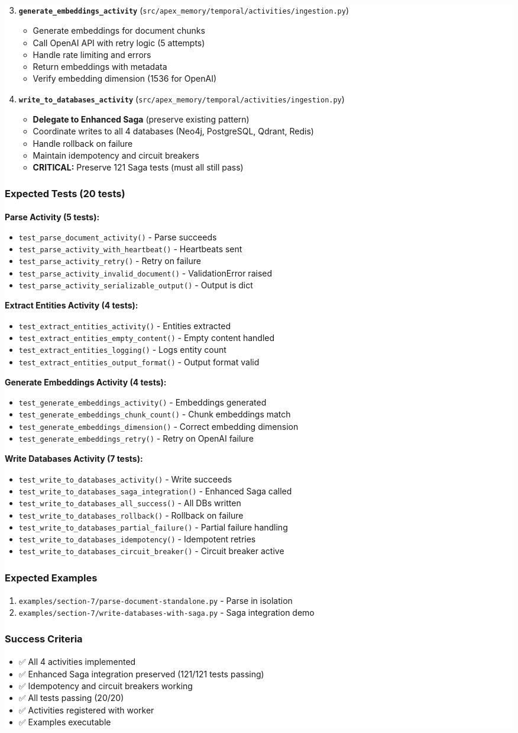 3. **`generate_embeddings_activity`** (`src/apex_memory/temporal/activities/ingestion.py`)
   - Generate embeddings for document chunks
   - Call OpenAI API with retry logic (5 attempts)
   - Handle rate limiting and errors
   - Return embeddings with metadata
   - Verify embedding dimension (1536 for OpenAI)

4. **`write_to_databases_activity`** (`src/apex_memory/temporal/activities/ingestion.py`)
   - **Delegate to Enhanced Saga** (preserve existing pattern)
   - Coordinate writes to all 4 databases (Neo4j, PostgreSQL, Qdrant, Redis)
   - Handle rollback on failure
   - Maintain idempotency and circuit breakers
   - **CRITICAL:** Preserve 121 Saga tests (must all still pass)

### Expected Tests (20 tests)

**Parse Activity (5 tests):**
- `test_parse_document_activity()` - Parse succeeds
- `test_parse_activity_with_heartbeat()` - Heartbeats sent
- `test_parse_activity_retry()` - Retry on failure
- `test_parse_activity_invalid_document()` - ValidationError raised
- `test_parse_activity_serializable_output()` - Output is dict

**Extract Entities Activity (4 tests):**
- `test_extract_entities_activity()` - Entities extracted
- `test_extract_entities_empty_content()` - Empty content handled
- `test_extract_entities_logging()` - Logs entity count
- `test_extract_entities_output_format()` - Output format valid

**Generate Embeddings Activity (4 tests):**
- `test_generate_embeddings_activity()` - Embeddings generated
- `test_generate_embeddings_chunk_count()` - Chunk embeddings match
- `test_generate_embeddings_dimension()` - Correct embedding dimension
- `test_generate_embeddings_retry()` - Retry on OpenAI failure

**Write Databases Activity (7 tests):**
- `test_write_to_databases_activity()` - Write succeeds
- `test_write_to_databases_saga_integration()` - Enhanced Saga called
- `test_write_to_databases_all_success()` - All DBs written
- `test_write_to_databases_rollback()` - Rollback on failure
- `test_write_to_databases_partial_failure()` - Partial failure handling
- `test_write_to_databases_idempotency()` - Idempotent retries
- `test_write_to_databases_circuit_breaker()` - Circuit breaker active

### Expected Examples

1. `examples/section-7/parse-document-standalone.py` - Parse in isolation
2. `examples/section-7/write-databases-with-saga.py` - Saga integration demo

### Success Criteria

- ✅ All 4 activities implemented
- ✅ Enhanced Saga integration preserved (121/121 tests passing)
- ✅ Idempotency and circuit breakers working
- ✅ All tests passing (20/20)
- ✅ Activities registered with worker
- ✅ Examples executable
